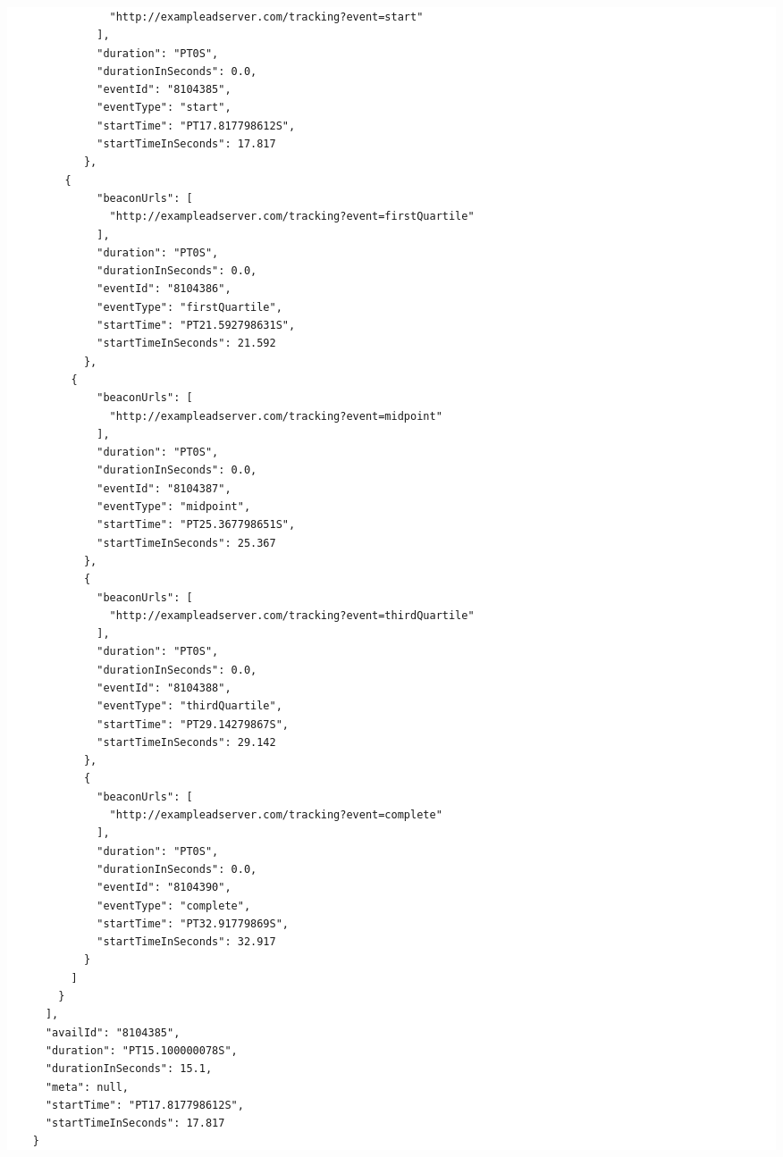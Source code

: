    ```
                   "http://exampleadserver.com/tracking?event=start"
                 ],
                 "duration": "PT0S",
                 "durationInSeconds": 0.0,
                 "eventId": "8104385",
                 "eventType": "start",
                 "startTime": "PT17.817798612S",
                 "startTimeInSeconds": 17.817
               },
   			{
                 "beaconUrls": [
                   "http://exampleadserver.com/tracking?event=firstQuartile"
                 ],
                 "duration": "PT0S",
                 "durationInSeconds": 0.0,
                 "eventId": "8104386",
                 "eventType": "firstQuartile",
                 "startTime": "PT21.592798631S",
                 "startTimeInSeconds": 21.592
               },
   			 {
                 "beaconUrls": [
                   "http://exampleadserver.com/tracking?event=midpoint"
                 ],
                 "duration": "PT0S",
                 "durationInSeconds": 0.0,
                 "eventId": "8104387",
                 "eventType": "midpoint",
                 "startTime": "PT25.367798651S",
                 "startTimeInSeconds": 25.367
               },
               {
                 "beaconUrls": [
                   "http://exampleadserver.com/tracking?event=thirdQuartile"
                 ],
                 "duration": "PT0S",
                 "durationInSeconds": 0.0,
                 "eventId": "8104388",
                 "eventType": "thirdQuartile",
                 "startTime": "PT29.14279867S",
                 "startTimeInSeconds": 29.142
               },
               {
                 "beaconUrls": [
                   "http://exampleadserver.com/tracking?event=complete"
                 ],
                 "duration": "PT0S",
                 "durationInSeconds": 0.0,
                 "eventId": "8104390",
                 "eventType": "complete",
                 "startTime": "PT32.91779869S",
                 "startTimeInSeconds": 32.917
               }
             ]
           }
         ],
         "availId": "8104385",
         "duration": "PT15.100000078S",
         "durationInSeconds": 15.1,
         "meta": null,
         "startTime": "PT17.817798612S",
         "startTimeInSeconds": 17.817
       }
   ```